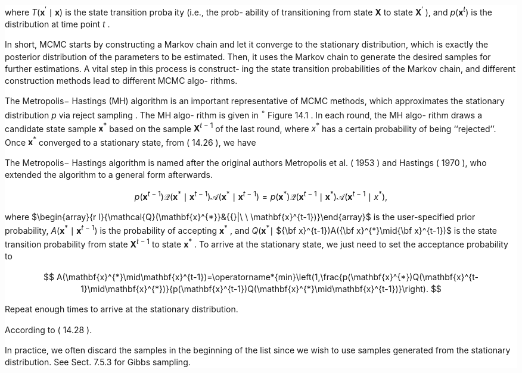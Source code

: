 where    $T(\mathbf{x}^{\prime}\mid\mathbf{x})$   is the state transition proba ity (i.e., the prob- ability of transitioning from state    $\mathbf{X}$   to state  $\mathbf{X}^{\prime}$  ), and  $p(\mathbf{x}^{t})$   is the distribution at time point    $t$  .  

In short, MCMC starts by constructing a Markov chain and let it converge to the stationary distribution, which is exactly the posterior distribution of the parameters to be estimated. Then, it uses the Markov chain to generate the desired samples for further estimations. A vital step in this process is construct- ing the state transition probabilities of the Markov chain, and different construction methods lead to different MCMC algo- rithms.  

The Metropolis− Hastings (MH) algorithm is an important representative of MCMC methods, which approximates the stationary distribution  $p$   via  reject sampling . The MH algo- rithm is given in    $^{\circ}$   Figure 14.1 . In each round, the MH algo- rithm draws a candidate state sample    $\mathbf{x}^{*}$  based on the sample  $\mathbf{X}^{t-1}$    of the last round, where    $x^{*}$  has a certain probability of being ‘‘rejected’’. Once  $\mathbf{x}^{*}$  converged to a stationary state, from ( 14.26 ), we have  

The Metropolis− Hastings algorithm is named after the original authors Metropolis et al. ( 1953 ) and Hastings ( 1970 ), who extended the algorithm to a general form afterwards.  

$$
p(\mathbf{x}^{t-1})\mathcal{Q}(\mathbf{x}^{*}\mid\mathbf{x}^{t-1})\mathcal{A}(\mathbf{x}^{*}\mid\mathbf{x}^{t-1})=p(\mathbf{x}^{*})\mathcal{Q}(\mathbf{x}^{t-1}\mid\mathbf{x}^{*})\mathcal{A}(\mathbf{x}^{t-1}\mid x^{*}),
$$  

where    $\begin{array}{r l}{\mathcal{Q}(\mathbf{x}^{*}}&{{}|\ \ \mathbf{x}^{t-1})}\end{array}$   is the user-specified prior probability,  $A(\mathbf{x}^{*}\;\mid\;\mathbf{x}^{t-1})$   is the probability of accepting    $\mathbf{x}^{*}$  , and    $Q(\mathbf{x}^{\ast}\mid$   ${\bf x}^{t-1})A({\bf x}^{*}\mid{\bf x}^{t-1})$   is the state transition probability from state  $\mathbf{X}^{t-1}$    to state  $\mathbf{x}^{*}$  . To arrive at the stationary state, we just need to set the acceptance probability to  

$$
A(\mathbf{x}^{*}\mid\mathbf{x}^{t-1})=\operatorname*{min}\left(1,\frac{p(\mathbf{x}^{*})Q(\mathbf{x}^{t-1}\mid\mathbf{x}^{*})}{p(\mathbf{x}^{t-1})Q(\mathbf{x}^{*}\mid\mathbf{x}^{t-1})}\right).
$$  

Repeat enough times to arrive at the stationary distribution.  

According to ( 14.28 ).  

In practice, we often discard the samples in the beginning of the list since we wish to use samples generated from the stationary distribution. See Sect.  7.5.3  for Gibbs sampling.  
